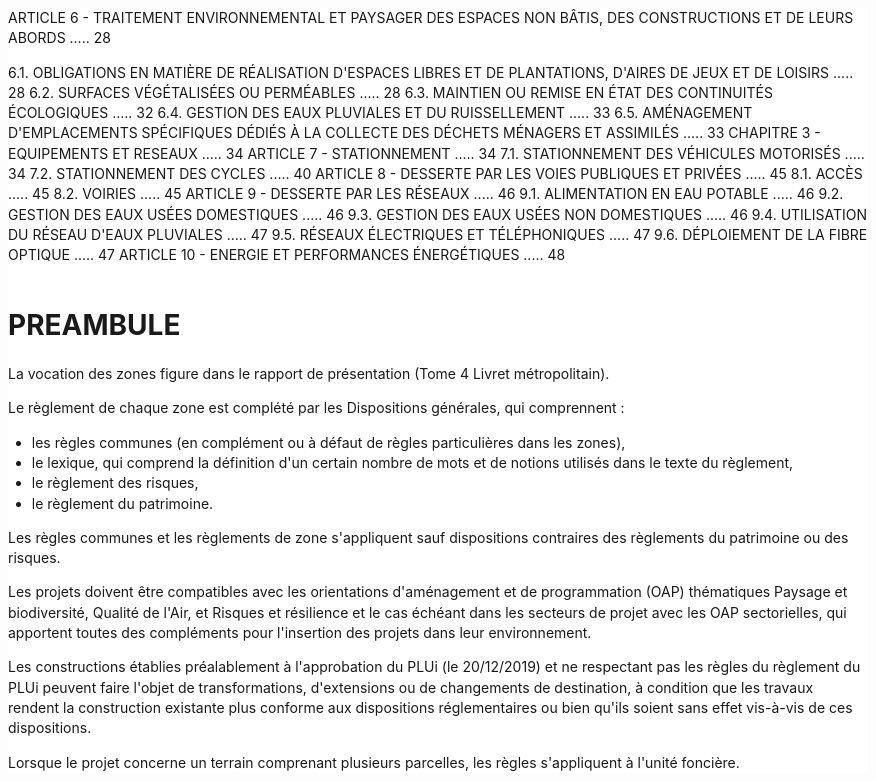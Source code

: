 ARTICLE 6 - TRAITEMENT ENVIRONNEMENTAL ET PAYSAGER DES ESPACES NON BÂTIS, DES CONSTRUCTIONS ET DE LEURS ABORDS ..... 28

6.1. OBLIGATIONS EN MATIÈRE DE RÉALISATION D'ESPACES LIBRES ET DE PLANTATIONS, D'AIRES DE JEUX ET DE LOISIRS ..... 28
6.2. SURFACES VÉGÉTALISÉES OU PERMÉABLES ..... 28
6.3. MAINTIEN OU REMISE EN ÉTAT DES CONTINUITÉS ÉCOLOGIQUES ..... 32
6.4. GESTION DES EAUX PLUVIALES ET DU RUISSELLEMENT ..... 33
6.5. AMÉNAGEMENT D'EMPLACEMENTS SPÉCIFIQUES DÉDIÉS À LA COLLECTE DES DÉCHETS MÉNAGERS ET ASSIMILÉS ..... 33
CHAPITRE 3 - EQUIPEMENTS ET RESEAUX ..... 34
ARTICLE 7 - STATIONNEMENT ..... 34
7.1. STATIONNEMENT DES VÉHICULES MOTORISÉS ..... 34
7.2. STATIONNEMENT DES CYCLES ..... 40
ARTICLE 8 - DESSERTE PAR LES VOIES PUBLIQUES ET PRIVÉES ..... 45
8.1. ACCÈS ..... 45
8.2. VOIRIES ..... 45
ARTICLE 9 - DESSERTE PAR LES RÉSEAUX ..... 46
9.1. ALIMENTATION EN EAU POTABLE ..... 46
9.2. GESTION DES EAUX USÉES DOMESTIQUES ..... 46
9.3. GESTION DES EAUX USÉES NON DOMESTIQUES ..... 46
9.4. UTILISATION DU RÉSEAU D'EAUX PLUVIALES ..... 47
9.5. RÉSEAUX ÉLECTRIQUES ET TÉLÉPHONIQUES ..... 47
9.6. DÉPLOIEMENT DE LA FIBRE OPTIQUE ..... 47
ARTICLE 10 - ENERGIE ET PERFORMANCES ÉNERGÉTIQUES ..... 48

# PREAMBULE 

La vocation des zones figure dans le rapport de présentation (Tome 4 Livret métropolitain).

Le règlement de chaque zone est complété par les Dispositions générales, qui comprennent :

- les règles communes (en complément ou à défaut de règles particulières dans les zones),
- le lexique, qui comprend la définition d'un certain nombre de mots et de notions utilisés dans le texte du règlement,
- le règlement des risques,
- le règlement du patrimoine.

Les règles communes et les règlements de zone s'appliquent sauf dispositions contraires des règlements du patrimoine ou des risques.

Les projets doivent être compatibles avec les orientations d'aménagement et de programmation (OAP) thématiques Paysage et biodiversité, Qualité de l'Air, et Risques et résilience et le cas échéant dans les secteurs de projet avec les OAP sectorielles, qui apportent toutes des compléments pour l'insertion des projets dans leur environnement.

Les constructions établies préalablement à l'approbation du PLUi (le 20/12/2019) et ne respectant pas les règles du règlement du PLUi peuvent faire l'objet de transformations, d'extensions ou de changements de destination, à condition que les travaux rendent la construction existante plus conforme aux dispositions réglementaires ou bien qu'ils soient sans effet vis-à-vis de ces dispositions.

Lorsque le projet concerne un terrain comprenant plusieurs parcelles, les règles s'appliquent à l'unité foncière.
